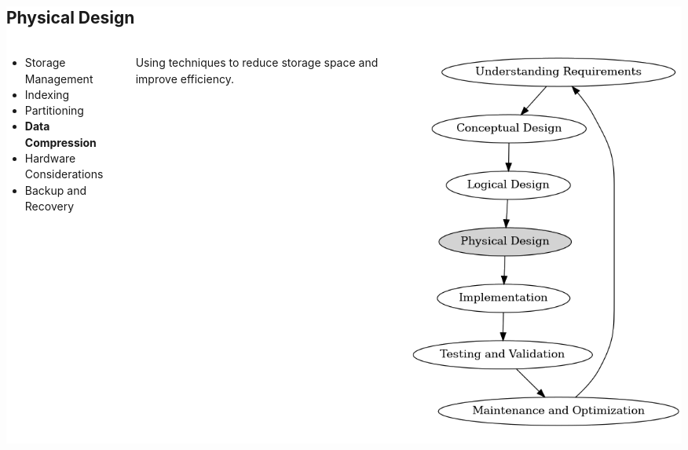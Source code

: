 </div>

</div>

## Physical Design

<div class="columns">

<div class="column" width="30%">

- Storage Management
- Indexing
- Partitioning
- **Data Compression**
- Hardware Considerations
- Backup and Recovery

</div>

<div class="column" width="40%">

<p>

Using techniques to reduce storage space and improve efficiency.
</p>

</div>

<div class="column" width="30%">

![](./assets/circular_design_process_shaded_4.png)
